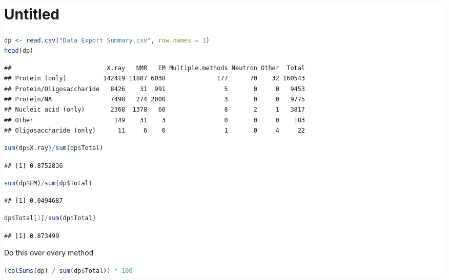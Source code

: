 Untitled
================

``` r
dp <- read.csv("Data Export Summary.csv", row.names = 1)
head(dp)
```

    ##                          X.ray   NMR   EM Multiple.methods Neutron Other  Total
    ## Protein (only)          142419 11807 6038              177      70    32 160543
    ## Protein/Oligosaccharide   8426    31  991                5       0     0   9453
    ## Protein/NA                7498   274 2000                3       0     0   9775
    ## Nucleic acid (only)       2368  1378   60                8       2     1   3817
    ## Other                      149    31    3                0       0     0    183
    ## Oligosaccharide (only)      11     6    0                1       0     4     22

``` r
sum(dp$X.ray)/sum(dp$Total)
```

    ## [1] 0.8752836

``` r
sum(dp$EM)/sum(dp$Total)
```

    ## [1] 0.0494687

``` r
dp$Total[1]/sum(dp$Total)
```

    ## [1] 0.873499

Do this over every method

``` r
(colSums(dp) / sum(dp$Total)) * 100
```
